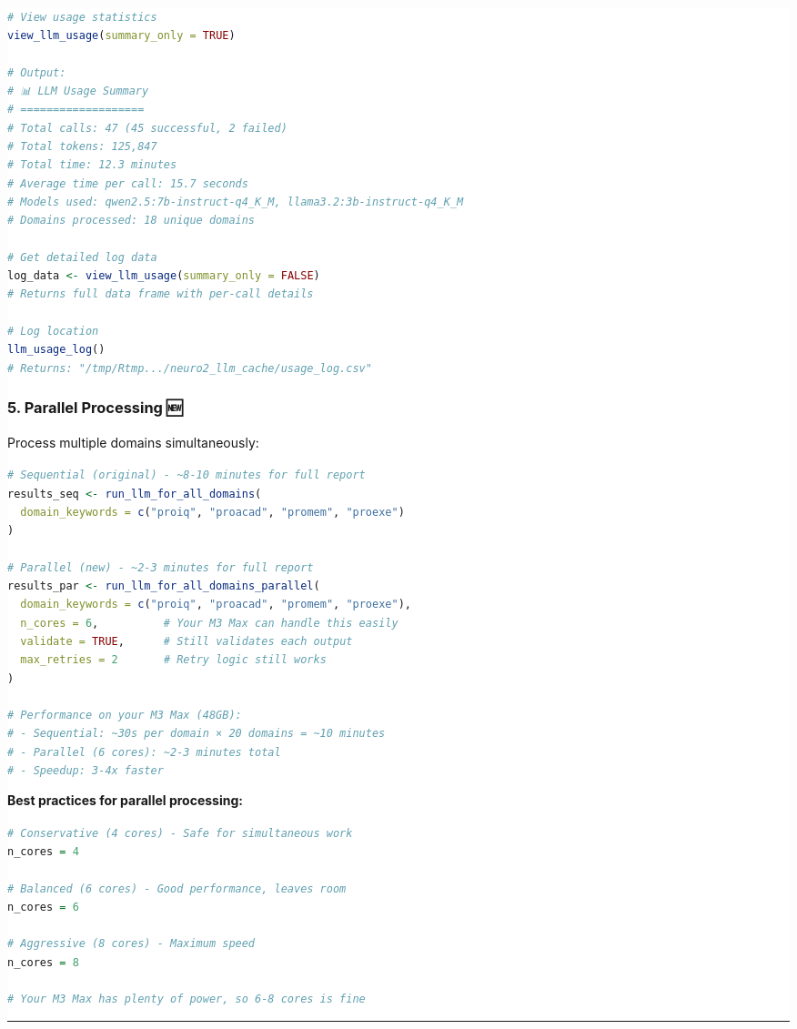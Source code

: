 ```r
# View usage statistics
view_llm_usage(summary_only = TRUE)

# Output:
# 📊 LLM Usage Summary
# ===================
# Total calls: 47 (45 successful, 2 failed)
# Total tokens: 125,847
# Total time: 12.3 minutes
# Average time per call: 15.7 seconds
# Models used: qwen2.5:7b-instruct-q4_K_M, llama3.2:3b-instruct-q4_K_M
# Domains processed: 18 unique domains

# Get detailed log data
log_data <- view_llm_usage(summary_only = FALSE)
# Returns full data frame with per-call details

# Log location
llm_usage_log()
# Returns: "/tmp/Rtmp.../neuro2_llm_cache/usage_log.csv"
```

### 5. Parallel Processing 🆕

Process multiple domains simultaneously:

```r
# Sequential (original) - ~8-10 minutes for full report
results_seq <- run_llm_for_all_domains(
  domain_keywords = c("proiq", "proacad", "promem", "proexe")
)

# Parallel (new) - ~2-3 minutes for full report
results_par <- run_llm_for_all_domains_parallel(
  domain_keywords = c("proiq", "proacad", "promem", "proexe"),
  n_cores = 6,          # Your M3 Max can handle this easily
  validate = TRUE,      # Still validates each output
  max_retries = 2       # Retry logic still works
)

# Performance on your M3 Max (48GB):
# - Sequential: ~30s per domain × 20 domains = ~10 minutes
# - Parallel (6 cores): ~2-3 minutes total
# - Speedup: 3-4x faster
```

**Best practices for parallel processing:**
```r
# Conservative (4 cores) - Safe for simultaneous work
n_cores = 4

# Balanced (6 cores) - Good performance, leaves room
n_cores = 6

# Aggressive (8 cores) - Maximum speed
n_cores = 8

# Your M3 Max has plenty of power, so 6-8 cores is fine
```

---